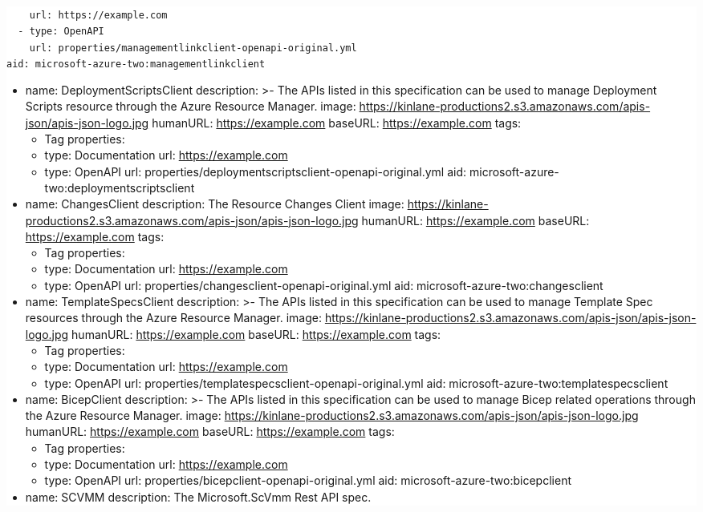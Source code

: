         url: https://example.com
      - type: OpenAPI
        url: properties/managementlinkclient-openapi-original.yml
    aid: microsoft-azure-two:managementlinkclient
  - name: DeploymentScriptsClient
    description: >-
      The APIs listed in this specification can be used to manage Deployment
      Scripts resource through the Azure Resource Manager.
    image: https://kinlane-productions2.s3.amazonaws.com/apis-json/apis-json-logo.jpg
    humanURL: https://example.com
    baseURL: https://example.com
    tags:
      - Tag
    properties:
      - type: Documentation
        url: https://example.com
      - type: OpenAPI
        url: properties/deploymentscriptsclient-openapi-original.yml
    aid: microsoft-azure-two:deploymentscriptsclient
  - name: ChangesClient
    description: The Resource Changes Client
    image: https://kinlane-productions2.s3.amazonaws.com/apis-json/apis-json-logo.jpg
    humanURL: https://example.com
    baseURL: https://example.com
    tags:
      - Tag
    properties:
      - type: Documentation
        url: https://example.com
      - type: OpenAPI
        url: properties/changesclient-openapi-original.yml
    aid: microsoft-azure-two:changesclient
  - name: TemplateSpecsClient
    description: >-
      The APIs listed in this specification can be used to manage Template Spec
      resources through the Azure Resource Manager.
    image: https://kinlane-productions2.s3.amazonaws.com/apis-json/apis-json-logo.jpg
    humanURL: https://example.com
    baseURL: https://example.com
    tags:
      - Tag
    properties:
      - type: Documentation
        url: https://example.com
      - type: OpenAPI
        url: properties/templatespecsclient-openapi-original.yml
    aid: microsoft-azure-two:templatespecsclient
  - name: BicepClient
    description: >-
      The APIs listed in this specification can be used to manage Bicep related
      operations through the Azure Resource Manager.
    image: https://kinlane-productions2.s3.amazonaws.com/apis-json/apis-json-logo.jpg
    humanURL: https://example.com
    baseURL: https://example.com
    tags:
      - Tag
    properties:
      - type: Documentation
        url: https://example.com
      - type: OpenAPI
        url: properties/bicepclient-openapi-original.yml
    aid: microsoft-azure-two:bicepclient
  - name: SCVMM
    description: The Microsoft.ScVmm Rest API spec.